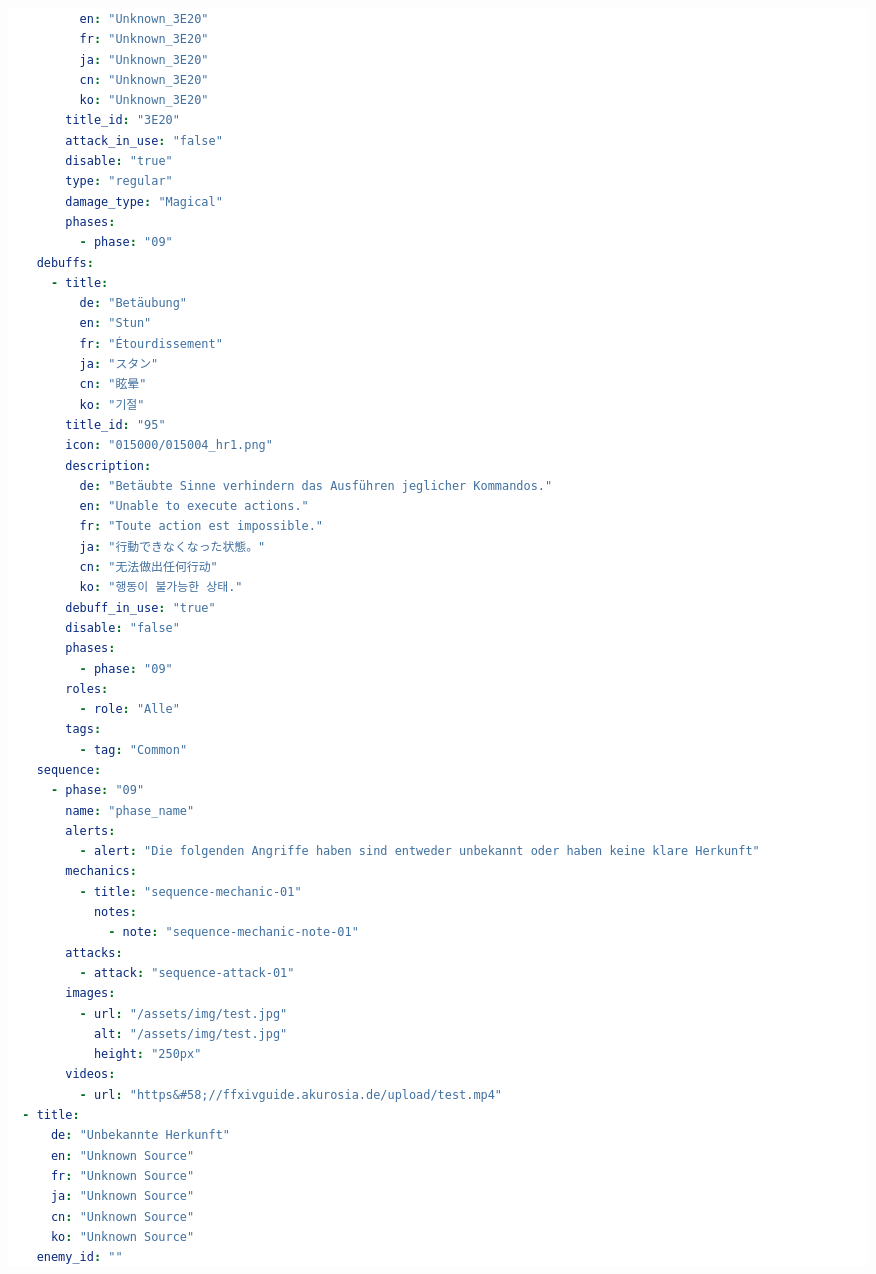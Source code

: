 ```yaml
          en: "Unknown_3E20"
          fr: "Unknown_3E20"
          ja: "Unknown_3E20"
          cn: "Unknown_3E20"
          ko: "Unknown_3E20"
        title_id: "3E20"
        attack_in_use: "false"
        disable: "true"
        type: "regular"
        damage_type: "Magical"
        phases:
          - phase: "09"
    debuffs:
      - title:
          de: "Betäubung"
          en: "Stun"
          fr: "Étourdissement"
          ja: "スタン"
          cn: "眩晕"
          ko: "기절"
        title_id: "95"
        icon: "015000/015004_hr1.png"
        description:
          de: "Betäubte Sinne verhindern das Ausführen jeglicher Kommandos."
          en: "Unable to execute actions."
          fr: "Toute action est impossible."
          ja: "行動できなくなった状態。"
          cn: "无法做出任何行动"
          ko: "행동이 불가능한 상태."
        debuff_in_use: "true"
        disable: "false"
        phases:
          - phase: "09"
        roles:
          - role: "Alle"
        tags:
          - tag: "Common"
    sequence:
      - phase: "09"
        name: "phase_name"
        alerts:
          - alert: "Die folgenden Angriffe haben sind entweder unbekannt oder haben keine klare Herkunft"
        mechanics:
          - title: "sequence-mechanic-01"
            notes:
              - note: "sequence-mechanic-note-01"
        attacks:
          - attack: "sequence-attack-01"
        images:
          - url: "/assets/img/test.jpg"
            alt: "/assets/img/test.jpg"
            height: "250px"
        videos:
          - url: "https&#58;//ffxivguide.akurosia.de/upload/test.mp4"
  - title:
      de: "Unbekannte Herkunft"
      en: "Unknown Source"
      fr: "Unknown Source"
      ja: "Unknown Source"
      cn: "Unknown Source"
      ko: "Unknown Source"
    enemy_id: ""
```